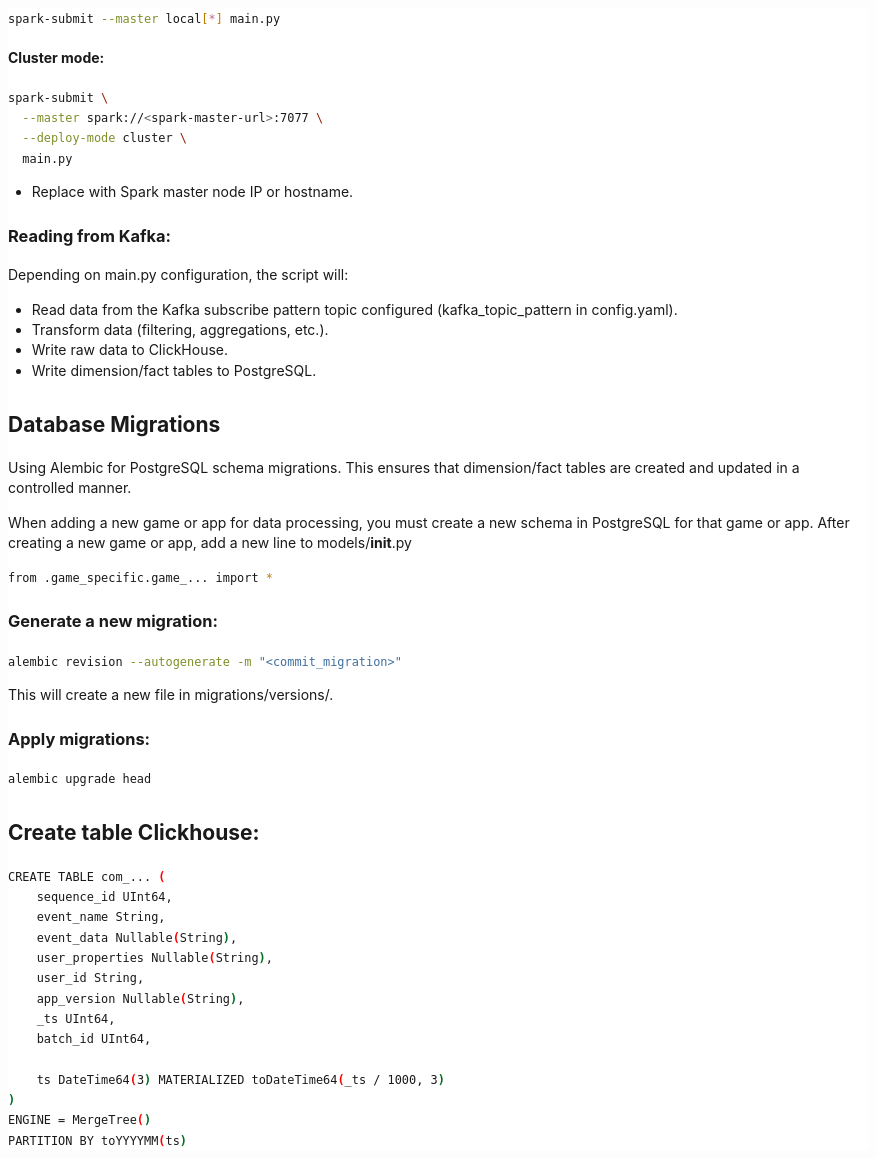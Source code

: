 ```bash
spark-submit --master local[*] main.py
```

#### Cluster mode:

```bash
spark-submit \
  --master spark://<spark-master-url>:7077 \
  --deploy-mode cluster \
  main.py

```

- Replace <spark-master-url> with Spark master node IP or hostname.

### Reading from Kafka:

Depending on main.py configuration, the script will:

- Read data from the Kafka subscribe pattern topic configured (kafka_topic_pattern in config.yaml).
- Transform data (filtering, aggregations, etc.).
- Write raw data to ClickHouse.
- Write dimension/fact tables to PostgreSQL.

## Database Migrations

Using Alembic for PostgreSQL schema migrations. This ensures that dimension/fact tables are created and updated in a controlled manner.

When adding a new game or app for data processing, you must create a new schema in PostgreSQL for that game or app.
After creating a new game or app, add a new line to models/**init**.py

```bash
from .game_specific.game_... import *
```

### Generate a new migration:

```bash
alembic revision --autogenerate -m "<commit_migration>"
```

This will create a new file in migrations/versions/.

### Apply migrations:

```bash
alembic upgrade head
```

## Create table Clickhouse:

```bash
CREATE TABLE com_... (
    sequence_id UInt64,
    event_name String,
    event_data Nullable(String),
    user_properties Nullable(String),
    user_id String,
    app_version Nullable(String),
    _ts UInt64,
    batch_id UInt64,

    ts DateTime64(3) MATERIALIZED toDateTime64(_ts / 1000, 3)
)
ENGINE = MergeTree()
PARTITION BY toYYYYMM(ts)
```